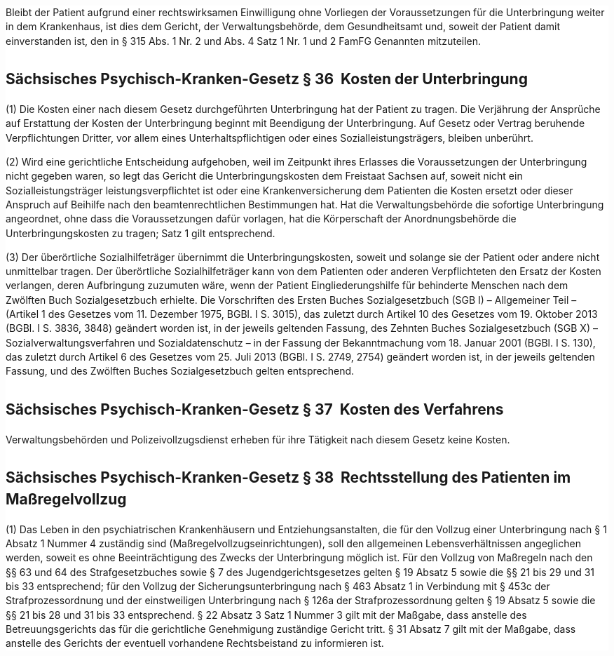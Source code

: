 Bleibt der Patient aufgrund einer rechtswirksamen Einwilligung ohne Vorliegen der Voraussetzungen für die Unterbringung weiter in dem Krankenhaus, ist dies dem Gericht, der Verwaltungsbehörde, dem Gesundheitsamt und, soweit der Patient damit einverstanden ist, den in § 315 Abs. 1 Nr. 2 und Abs. 4 Satz 1 Nr. 1 und 2           FamFG Genannten mitzuteilen.


## Sächsisches Psychisch-Kranken-Gesetz § 36  Kosten der Unterbringung

(1) Die Kosten einer nach diesem Gesetz durchgeführten Unterbringung hat der Patient zu tragen. Die Verjährung der Ansprüche auf Erstattung der Kosten der Unterbringung beginnt mit Beendigung der Unterbringung. Auf Gesetz oder Vertrag beruhende Verpflichtungen Dritter, vor allem eines Unterhaltspflichtigen oder eines Sozialleistungsträgers, bleiben unberührt.

(2) Wird eine gerichtliche Entscheidung aufgehoben, weil im Zeitpunkt ihres Erlasses die Voraussetzungen der Unterbringung nicht gegeben waren, so legt das Gericht die Unterbringungskosten dem Freistaat Sachsen auf, soweit nicht ein Sozialleistungsträger leistungsverpflichtet ist oder eine Krankenversicherung dem Patienten die Kosten ersetzt oder dieser Anspruch auf Beihilfe nach den beamtenrechtlichen Bestimmungen hat. Hat die Verwaltungsbehörde die sofortige Unterbringung angeordnet, ohne dass die Voraussetzungen dafür vorlagen, hat die Körperschaft der Anordnungsbehörde die Unterbringungskosten zu tragen; Satz 1 gilt entsprechend.

(3) Der überörtliche Sozialhilfeträger übernimmt die Unterbringungskosten, soweit und solange sie der Patient oder andere nicht unmittelbar tragen. Der überörtliche Sozialhilfeträger kann von dem Patienten oder anderen Verpflichteten den Ersatz der Kosten verlangen, deren Aufbringung zuzumuten wäre, wenn der Patient Eingliederungshilfe für behinderte Menschen nach dem Zwölften Buch Sozialgesetzbuch erhielte. Die Vorschriften des Ersten Buches Sozialgesetzbuch (SGB I) – Allgemeiner Teil – (Artikel 1 des Gesetzes vom 11. Dezember 1975, BGBl. I S. 3015), das zuletzt durch Artikel 10 des Gesetzes vom 19. Oktober 2013 (BGBl. I S. 3836, 3848) geändert worden ist, in der jeweils geltenden Fassung, des Zehnten Buches Sozialgesetzbuch (SGB X) – Sozialverwaltungsverfahren und Sozialdatenschutz – in der Fassung der Bekanntmachung vom 18. Januar 2001 (BGBl. I S. 130), das zuletzt durch Artikel 6 des Gesetzes vom 25. Juli 2013 (BGBl. I S. 2749, 2754) geändert worden ist, in der jeweils geltenden Fassung, und des Zwölften Buches Sozialgesetzbuch gelten entsprechend.


## Sächsisches Psychisch-Kranken-Gesetz § 37  Kosten des Verfahrens

Verwaltungsbehörden und Polizeivollzugsdienst erheben für ihre Tätigkeit nach diesem Gesetz keine Kosten.


## Sächsisches Psychisch-Kranken-Gesetz § 38  Rechtsstellung des Patienten im Maßregelvollzug

(1) Das Leben in den psychiatrischen Krankenhäusern und Entziehungsanstalten, die für den Vollzug einer Unterbringung nach § 1 Absatz 1 Nummer 4 zuständig sind (Maßregelvollzugseinrichtungen), soll den allgemeinen Lebensverhältnissen angeglichen werden, soweit es ohne Beeinträchtigung des Zwecks der Unterbringung möglich ist. Für den Vollzug von Maßregeln nach den §§ 63 und 64 des Strafgesetzbuches sowie § 7 des Jugendgerichtsgesetzes gelten § 19 Absatz 5 sowie die §§ 21 bis 29 und 31 bis 33 entsprechend; für den Vollzug der Sicherungsunterbringung nach § 463 Absatz 1 in Verbindung mit § 453c der Strafprozessordnung und der einstweiligen Unterbringung nach § 126a der Strafprozessordnung gelten § 19 Absatz 5 sowie die §§ 21 bis 28 und 31 bis 33 entsprechend. § 22 Absatz 3 Satz 1 Nummer 3 gilt mit der Maßgabe, dass anstelle  des Betreuungsgerichts das für die gerichtliche Genehmigung zuständige Gericht tritt. § 31 Absatz 7 gilt mit der Maßgabe, dass anstelle des Gerichts der eventuell vorhandene Rechtsbeistand zu informieren ist.
